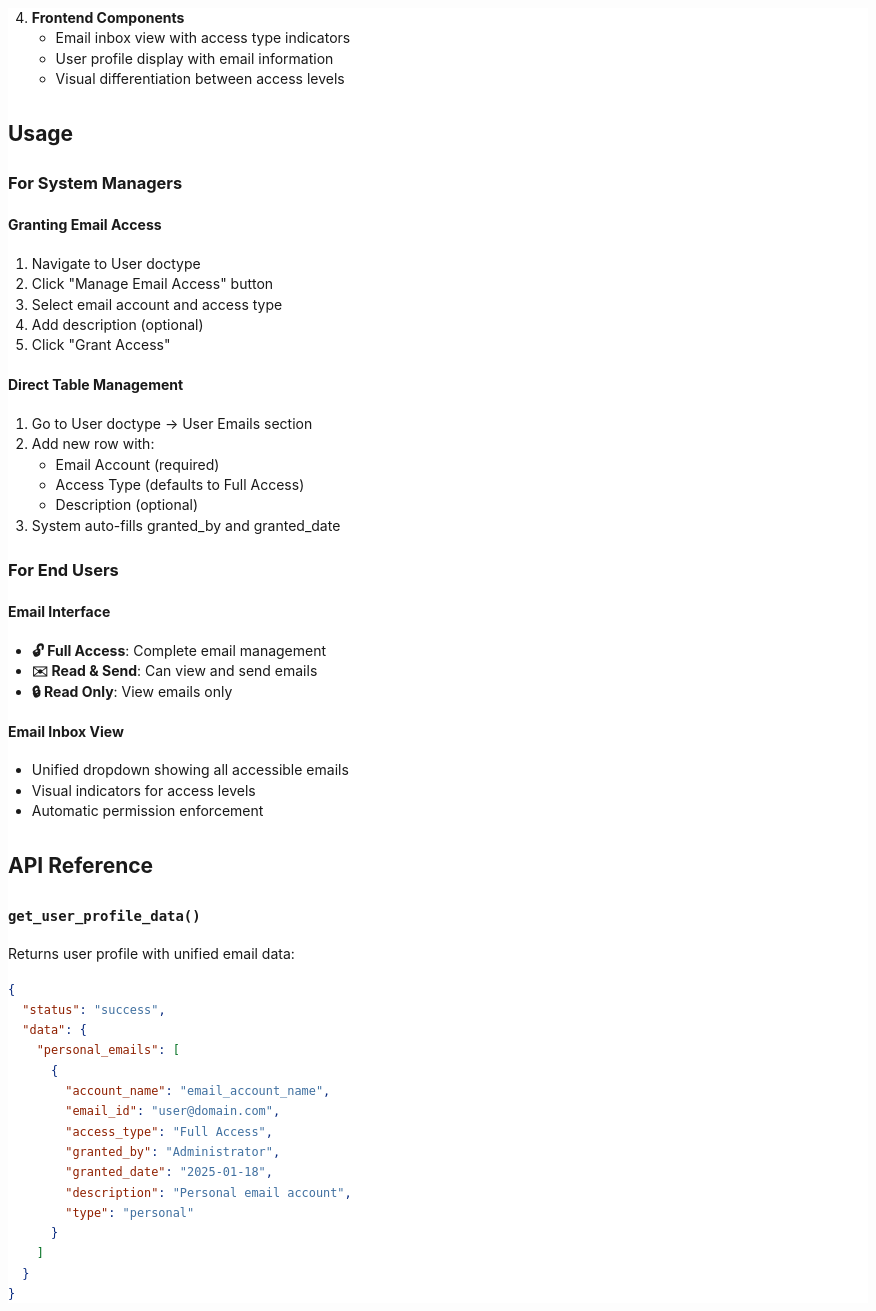 4. **Frontend Components**
   - Email inbox view with access type indicators
   - User profile display with email information
   - Visual differentiation between access levels

## Usage

### For System Managers

#### Granting Email Access
1. Navigate to User doctype
2. Click "Manage Email Access" button
3. Select email account and access type
4. Add description (optional)
5. Click "Grant Access"

#### Direct Table Management
1. Go to User doctype → User Emails section
2. Add new row with:
   - Email Account (required)
   - Access Type (defaults to Full Access)
   - Description (optional)
3. System auto-fills granted_by and granted_date

### For End Users

#### Email Interface
- **🔓 Full Access**: Complete email management
- **✉️ Read & Send**: Can view and send emails
- **🔒 Read Only**: View emails only

#### Email Inbox View
- Unified dropdown showing all accessible emails
- Visual indicators for access levels
- Automatic permission enforcement

## API Reference

### `get_user_profile_data()`
Returns user profile with unified email data:
```json
{
  "status": "success",
  "data": {
    "personal_emails": [
      {
        "account_name": "email_account_name",
        "email_id": "user@domain.com",
        "access_type": "Full Access",
        "granted_by": "Administrator",
        "granted_date": "2025-01-18",
        "description": "Personal email account",
        "type": "personal"
      }
    ]
  }
}
```
